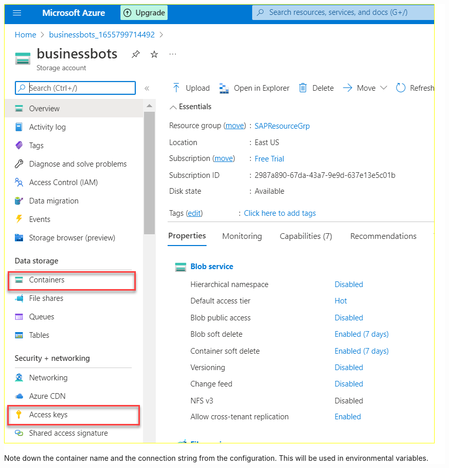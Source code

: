 ![plot](./images/containers-keys.png)

Note down the container name and the connection string from the configuration. This will be used in environmental variables.